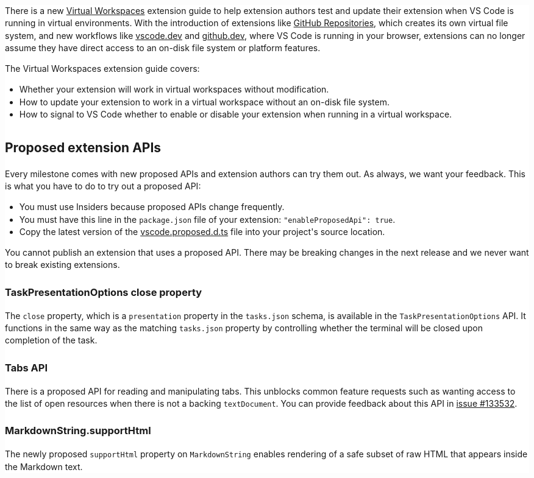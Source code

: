 There is a new
[Virtual Workspaces](https://code.visualstudio.com/api/extension-guides/virtual-workspaces)
extension guide to help extension authors test and update their extension when
VS Code is running in virtual environments. With the introduction of extensions
like
[GitHub Repositories](https://marketplace.visualstudio.com/items?itemName=GitHub.remotehub),
which creates its own virtual file system, and new workflows like
[vscode.dev](https://vscode.dev) and [github.dev](https://github.dev), where VS
Code is running in your browser, extensions can no longer assume they have
direct access to an on-disk file system or platform features.

The Virtual Workspaces extension guide covers:

-   Whether your extension will work in virtual workspaces without modification.
-   How to update your extension to work in a virtual workspace without an
    on-disk file system.
-   How to signal to VS Code whether to enable or disable your extension when
    running in a virtual workspace.

## Proposed extension APIs

Every milestone comes with new proposed APIs and extension authors can try them
out. As always, we want your feedback. This is what you have to do to try out a
proposed API:

-   You must use Insiders because proposed APIs change frequently.
-   You must have this line in the `package.json` file of your extension:
    `"enableProposedApi": true`.
-   Copy the latest version of the
    [vscode.proposed.d.ts](https://github.com/microsoft/vscode/blob/main/src/vs/vscode.proposed.d.ts)
    file into your project's source location.

You cannot publish an extension that uses a proposed API. There may be breaking
changes in the next release and we never want to break existing extensions.

### TaskPresentationOptions close property

The `close` property, which is a `presentation` property in the `tasks.json`
schema, is available in the `TaskPresentationOptions` API. It functions in the
same way as the matching `tasks.json` property by controlling whether the
terminal will be closed upon completion of the task.

### Tabs API

There is a proposed API for reading and manipulating tabs. This unblocks common
feature requests such as wanting access to the list of open resources when there
is not a backing `textDocument`. You can provide feedback about this API in
[issue #133532](https://github.com/microsoft/vscode/issues/133532).

### MarkdownString.supportHtml

The newly proposed `supportHtml` property on `MarkdownString` enables rendering
of a safe subset of raw HTML that appears inside the Markdown text.
